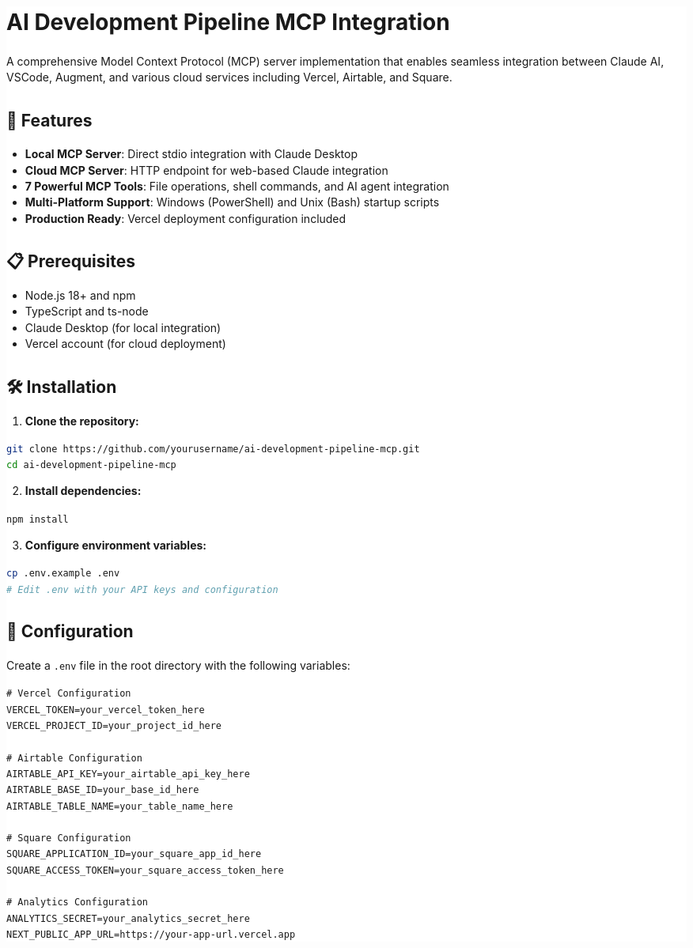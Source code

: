 # AI Development Pipeline MCP Integration

A comprehensive Model Context Protocol (MCP) server implementation that enables seamless integration between Claude AI, VSCode, Augment, and various cloud services including Vercel, Airtable, and Square.

## 🚀 Features

- **Local MCP Server**: Direct stdio integration with Claude Desktop
- **Cloud MCP Server**: HTTP endpoint for web-based Claude integration
- **7 Powerful MCP Tools**: File operations, shell commands, and AI agent integration
- **Multi-Platform Support**: Windows (PowerShell) and Unix (Bash) startup scripts
- **Production Ready**: Vercel deployment configuration included

## 📋 Prerequisites

- Node.js 18+ and npm
- TypeScript and ts-node
- Claude Desktop (for local integration)
- Vercel account (for cloud deployment)

## 🛠️ Installation

1. **Clone the repository:**
```bash
git clone https://github.com/yourusername/ai-development-pipeline-mcp.git
cd ai-development-pipeline-mcp
```

2. **Install dependencies:**
```bash
npm install
```

3. **Configure environment variables:**
```bash
cp .env.example .env
# Edit .env with your API keys and configuration
```

## 🔧 Configuration

Create a `.env` file in the root directory with the following variables:

```env
# Vercel Configuration
VERCEL_TOKEN=your_vercel_token_here
VERCEL_PROJECT_ID=your_project_id_here

# Airtable Configuration  
AIRTABLE_API_KEY=your_airtable_api_key_here
AIRTABLE_BASE_ID=your_base_id_here
AIRTABLE_TABLE_NAME=your_table_name_here

# Square Configuration
SQUARE_APPLICATION_ID=your_square_app_id_here
SQUARE_ACCESS_TOKEN=your_square_access_token_here

# Analytics Configuration
ANALYTICS_SECRET=your_analytics_secret_here
NEXT_PUBLIC_APP_URL=https://your-app-url.vercel.app
```
